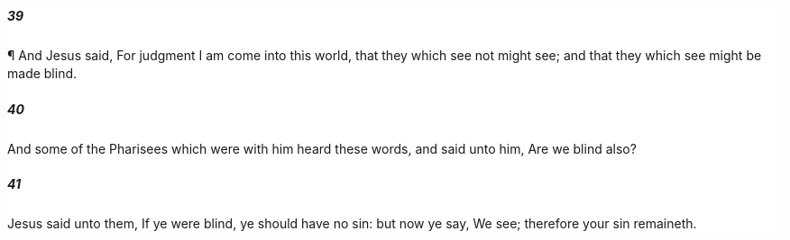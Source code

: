 ##### 39

¶ And Jesus said, For judgment I am come into this world, that they which see not might see; and that they which see might be made blind.

##### 40

And some of the Pharisees which were with him heard these words, and said unto him, Are we blind also?

##### 41

Jesus said unto them, If ye were blind, ye should have no sin: but now ye say, We see; therefore your sin remaineth.
